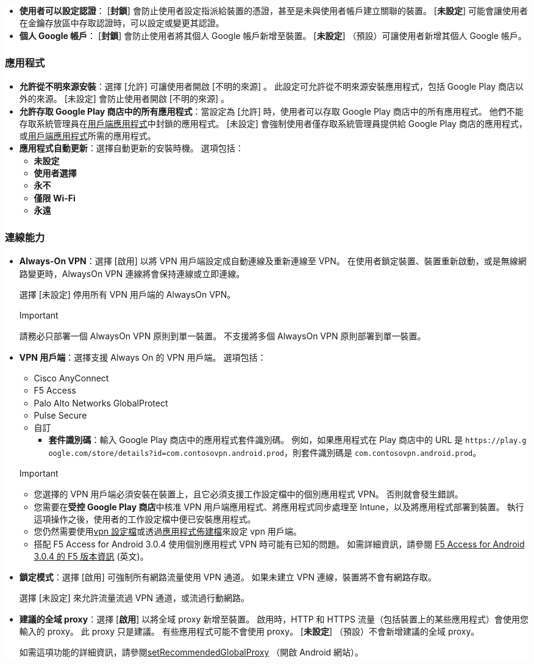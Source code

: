 - **使用者可以設定認證**： [**封鎖**] 會防止使用者設定指派給裝置的憑證，甚至是未與使用者帳戶建立關聯的裝置。 [**未設定**] 可能會讓使用者在金鑰存放區中存取認證時，可以設定或變更其認證。 
- **個人 Google 帳戶**： [**封鎖**] 會防止使用者將其個人 Google 帳戶新增至裝置。 [**未設定**] （預設）可讓使用者新增其個人 Google 帳戶。

### <a name="applications"></a>應用程式

- **允許從不明來源安裝**：選擇 [允許]  可讓使用者開啟 [不明的來源]  。 此設定可允許從不明來源安裝應用程式，包括 Google Play 商店以外的來源。 [未設定]  會防止使用者開啟 [不明的來源]  。
- **允許存取 Google Play 商店中的所有應用程式**：當設定為 [允許]  時，使用者可以存取 Google Play 商店中的所有應用程式。 他們不能存取系統管理員在[用戶端應用程式](../apps/apps-add-android-for-work.md)中封鎖的應用程式。 [未設定]  會強制使用者僅存取系統管理員提供給 Google Play 商店的應用程式，或[用戶端應用程式](../apps/apps-add-android-for-work.md)所需的應用程式。
- **應用程式自動更新**：選擇自動更新的安裝時機。 選項包括：
  - **未設定**
  - **使用者選擇**
  - **永不**
  - **僅限 Wi-Fi**
  - **永遠**

### <a name="connectivity"></a>連線能力

- **Always-On VPN**：選擇 [啟用]  以將 VPN 用戶端設定成自動連線及重新連線至 VPN。 在使用者鎖定裝置、裝置重新啟動，或是無線網路變更時，AlwaysOn VPN 連線將會保持連線或立即連線。 

  選擇 [未設定]  停用所有 VPN 用戶端的 AlwaysOn VPN。

  > [!IMPORTANT]
  > 請務必只部署一個 AlwaysOn VPN 原則到單一裝置。 不支援將多個 AlwaysOn VPN 原則部署到單一裝置。

- **VPN 用戶端**：選擇支援 Always On 的 VPN 用戶端。 選項包括：
  - Cisco AnyConnect
  - F5 Access
  - Palo Alto Networks GlobalProtect
  - Pulse Secure
  - 自訂
    - **套件識別碼**：輸入 Google Play 商店中的應用程式套件識別碼。 例如，如果應用程式在 Play 商店中的 URL 是 `https://play.google.com/store/details?id=com.contosovpn.android.prod`，則套件識別碼是 `com.contosovpn.android.prod`。

  > [!IMPORTANT]
  > - 您選擇的 VPN 用戶端必須安裝在裝置上，且它必須支援工作設定檔中的個別應用程式 VPN。 否則就會發生錯誤。 
  > - 您需要在**受控 Google Play 商店**中核准 VPN 用戶端應用程式、將應用程式同步處理至 Intune，以及將應用程式部署到裝置。 執行這項操作之後，使用者的工作設定檔中便已安裝應用程式。
  > - 您仍然需要使用[vpn 設定檔](vpn-settings-android-enterprise.md)或透過[應用程式佈建檔](../apps/app-configuration-policies-use-android.md)來設定 vpn 用戶端。
  > - 搭配 F5 Access for Android 3.0.4 使用個別應用程式 VPN 時可能有已知的問題。 如需詳細資訊，請參閱 [F5 Access for Android 3.0.4 的 F5 版本資訊](https://support.f5.com/kb/en-us/products/big-ip_apm/releasenotes/related/relnote-f5access-android-3-0-4.html#relnotes_known_issues_f5_access_android) \(英文\)。

- **鎖定模式**：選擇 [啟用]  可強制所有網路流量使用 VPN 通道。 如果未建立 VPN 連線，裝置將不會有網路存取。

  選擇 [未設定]  來允許流量流過 VPN 通道，或流過行動網路。

- **建議的全域 proxy**：選擇 [**啟用**] 以將全域 proxy 新增至裝置。 啟用時，HTTP 和 HTTPS 流量（包括裝置上的某些應用程式）會使用您輸入的 proxy。 此 proxy 只是建議。 有些應用程式可能不會使用 proxy。 [**未設定**] （預設）不會新增建議的全域 proxy。

  如需這項功能的詳細資訊，請參閱[setRecommendedGlobalProxy](https://developer.android.com/reference/android/app/admin/DevicePolicyManager.html#setRecommendedGlobalProxy(android.content.ComponentName,%20android.net.ProxyInfo)) （開啟 Android 網站）。
